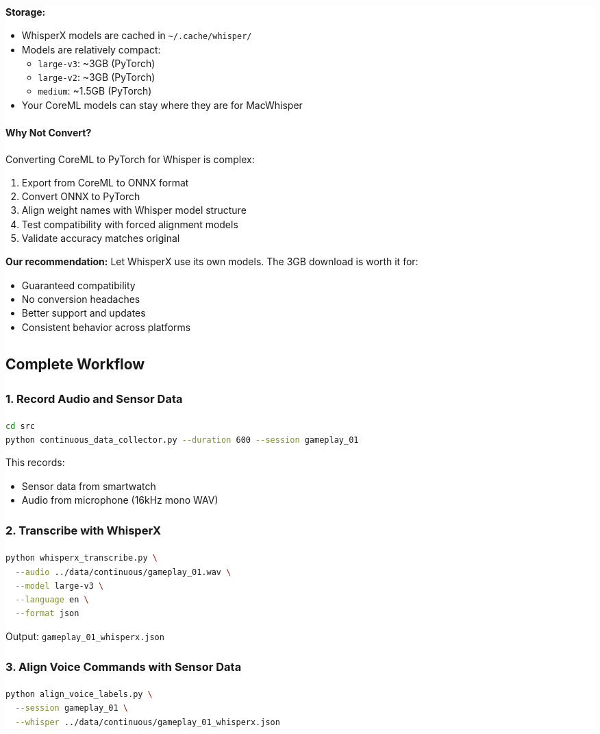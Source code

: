 **Storage:**
- WhisperX models are cached in `~/.cache/whisper/`
- Models are relatively compact:
  - `large-v3`: ~3GB (PyTorch)
  - `large-v2`: ~3GB (PyTorch)
  - `medium`: ~1.5GB (PyTorch)
- Your CoreML models can stay where they are for MacWhisper

#### Why Not Convert?

Converting CoreML to PyTorch for Whisper is complex:
1. Export from CoreML to ONNX format
2. Convert ONNX to PyTorch
3. Align weight names with Whisper model structure
4. Test compatibility with forced alignment models
5. Validate accuracy matches original

**Our recommendation:** Let WhisperX use its own models. The 3GB download is worth it for:
- Guaranteed compatibility
- No conversion headaches
- Better support and updates
- Consistent behavior across platforms

## Complete Workflow

### 1. Record Audio and Sensor Data

```bash
cd src
python continuous_data_collector.py --duration 600 --session gameplay_01
```

This records:
- Sensor data from smartwatch
- Audio from microphone (16kHz mono WAV)

### 2. Transcribe with WhisperX

```bash
python whisperx_transcribe.py \
  --audio ../data/continuous/gameplay_01.wav \
  --model large-v3 \
  --language en \
  --format json
```

Output: `gameplay_01_whisperx.json`

### 3. Align Voice Commands with Sensor Data

```bash
python align_voice_labels.py \
  --session gameplay_01 \
  --whisper ../data/continuous/gameplay_01_whisperx.json
```
